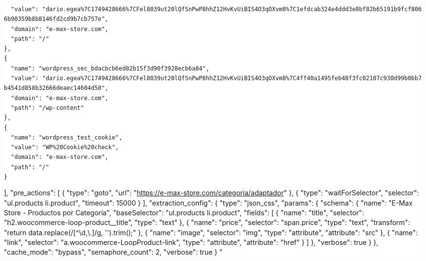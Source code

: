       "value": "dario.egea%7C1749428666%7CFel8039ut20lQfSnPwP8hhZ12HvKvUiBIS4O3qOXvm8%7C1efdcab324e4ddd3e8bf82b65191b9fcf8066b90359b8b8146fd2cd9b7cb757e",
      "domain": "e-max-store.com",
      "path": "/"
    },
    {
      "name": "wordpress_sec_bdacbcb6ed82b15f3d90f3928ecb6a84",
      "value": "dario.egea%7C1749428666%7CFel8039ut20lQfSnPwP8hhZ12HvKvUiBIS4O3qOXvm8%7C4ff40a1495feb48f3fc02107c930d99b0bb7b4541d858b32666deaec14604d58",
      "domain": "e-max-store.com",
      "path": "/wp-content"
    },
    {
      "name": "wordpress_test_cookie",
      "value": "WP%20Cookie%20check",
      "domain": "e-max-store.com",
      "path": "/"
    }
  ],
  "pre_actions": [
    { "type": "goto", "url": "https://e-max-store.com/categoria/adaptador" },
    { "type": "waitForSelector", "selector": "ul.products li.product", "timeout": 15000 }
  ],
  "extraction_config": {
    "type": "json_css",
    "params": {
      "schema": {
        "name": "E-Max Store - Productos por Categoría",
        "baseSelector": "ul.products li.product",
        "fields": [
          {
            "name": "title",
            "selector": "h2.woocommerce-loop-product__title",
            "type": "text"
          },
          {
            "name": "price",
            "selector": "span.price",
            "type": "text",
            "transform": "return data.replace(/[^\\d,\\.]/g, '').trim();"
          },
          {
            "name": "image",
            "selector": "img",
            "type": "attribute",
            "attribute": "src"
          },
          {
            "name": "link",
            "selector": "a.woocommerce-LoopProduct-link",
            "type": "attribute",
            "attribute": "href"
          }
        ]
      },
      "verbose": true
    }
  },
  "cache_mode": "bypass",
  "semaphore_count": 2,
  "verbose": true
}
"
